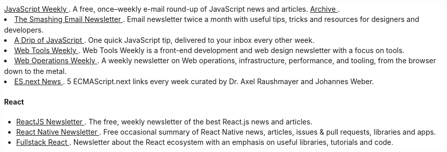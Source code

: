   <a href="http://javascriptweekly.com/">
   JavaScript Weekly
  </a>
  . A free, once–weekly e-mail round-up of JavaScript news and articles.
  <a href="http://javascriptweekly.com/issues">
   Archive
  </a>
  .
 </li>
 <li>
  <a href="https://www.smashingmagazine.com/the-smashing-newsletter/">
   The Smashing Email Newsletter
  </a>
  . Email newsletter twice a month with useful tips, tricks and resources for designers and developers.
 </li>
 <li>
  <a href="http://adripofjavascript.com/index.html">
   A Drip of JavaScript
  </a>
  . One quick JavaScript tip, delivered to your inbox every other week.
 </li>
 <li>
  <a href="http://webtoolsweekly.com/">
   Web Tools Weekly
  </a>
  . Web Tools Weekly is a front-end development and web design newsletter with a focus on tools.
 </li>
 <li>
  <a href="http://webopsweekly.com/">
   Web Operations Weekly
  </a>
  . A weekly newsletter on Web operations, infrastructure, performance, and tooling, from the browser down to the metal.
 </li>
 <li>
  <a href="http://esnextnews.com/">
   ES.next News
  </a>
  . 5 ECMAScript.next links every week curated by Dr. Axel Raushmayer and Johannes Weber.
 </li>
</ul>
<h4>
 React
</h4>
<ul>
 <li>
  <a href="http://reactjsnewsletter.com/">
   ReactJS Newsletter
  </a>
  . The free, weekly newsletter of the best React.js news and articles.
 </li>
 <li>
  <a href="http://brentvatne.ca/react-native-newsletter/">
   React Native Newsletter
  </a>
  . Free occasional summary of React Native news, articles, issues & pull requests, libraries and apps.
 </li>
 <li>
  <a href="http://newsletter.fullstackreact.com/">
   Fullstack React
  </a>
  . Newsletter about the React ecosystem with an emphasis on useful libraries, tutorials and code.